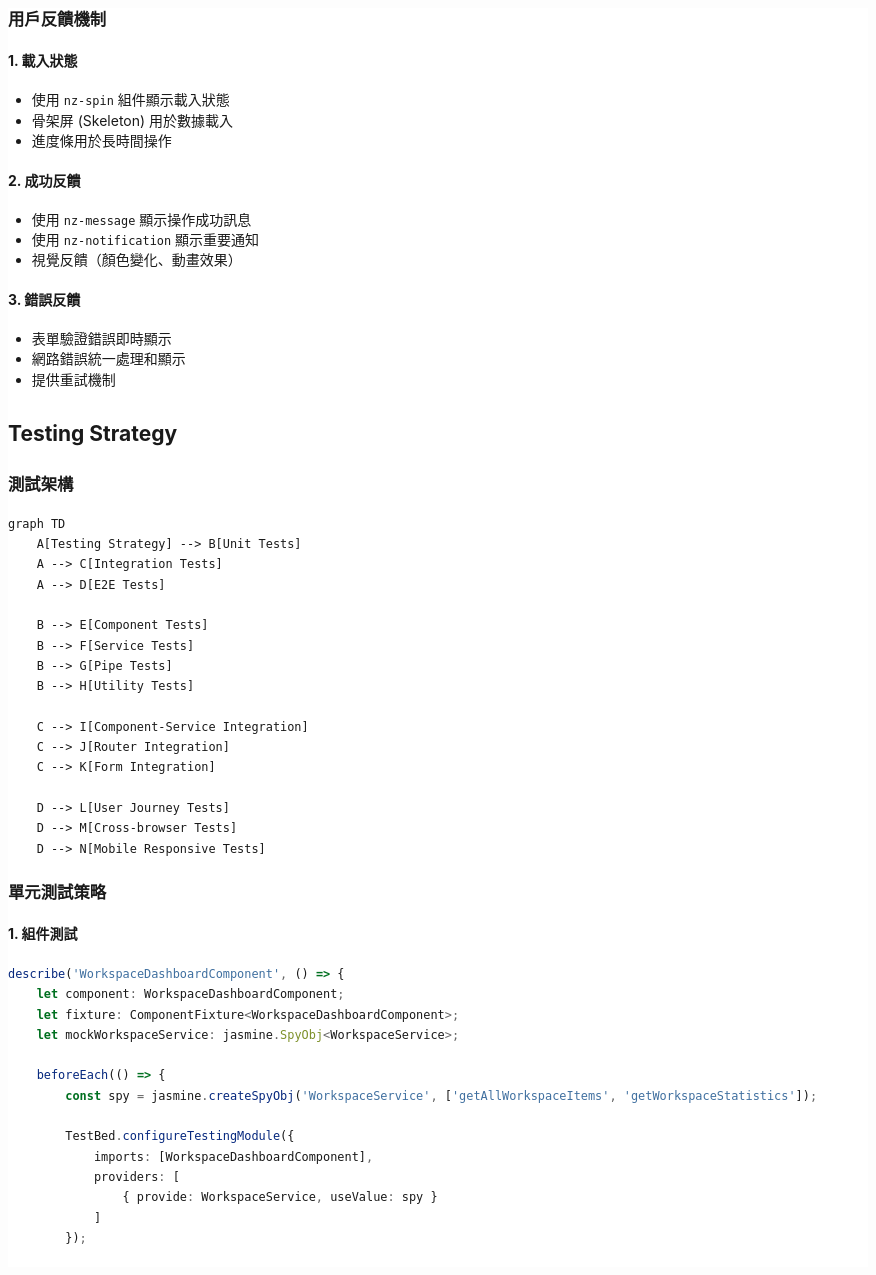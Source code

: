 ```typescript
```

### 用戶反饋機制

#### 1. 載入狀態
- 使用 `nz-spin` 組件顯示載入狀態
- 骨架屏 (Skeleton) 用於數據載入
- 進度條用於長時間操作

#### 2. 成功反饋
- 使用 `nz-message` 顯示操作成功訊息
- 使用 `nz-notification` 顯示重要通知
- 視覺反饋（顏色變化、動畫效果）

#### 3. 錯誤反饋
- 表單驗證錯誤即時顯示
- 網路錯誤統一處理和顯示
- 提供重試機制

## Testing Strategy

### 測試架構

```mermaid
graph TD
    A[Testing Strategy] --> B[Unit Tests]
    A --> C[Integration Tests]
    A --> D[E2E Tests]
    
    B --> E[Component Tests]
    B --> F[Service Tests]
    B --> G[Pipe Tests]
    B --> H[Utility Tests]
    
    C --> I[Component-Service Integration]
    C --> J[Router Integration]
    C --> K[Form Integration]
    
    D --> L[User Journey Tests]
    D --> M[Cross-browser Tests]
    D --> N[Mobile Responsive Tests]
```

### 單元測試策略

#### 1. 組件測試
```typescript
describe('WorkspaceDashboardComponent', () => {
    let component: WorkspaceDashboardComponent;
    let fixture: ComponentFixture<WorkspaceDashboardComponent>;
    let mockWorkspaceService: jasmine.SpyObj<WorkspaceService>;

    beforeEach(() => {
        const spy = jasmine.createSpyObj('WorkspaceService', ['getAllWorkspaceItems', 'getWorkspaceStatistics']);
        
        TestBed.configureTestingModule({
            imports: [WorkspaceDashboardComponent],
            providers: [
                { provide: WorkspaceService, useValue: spy }
            ]
        });
        
```